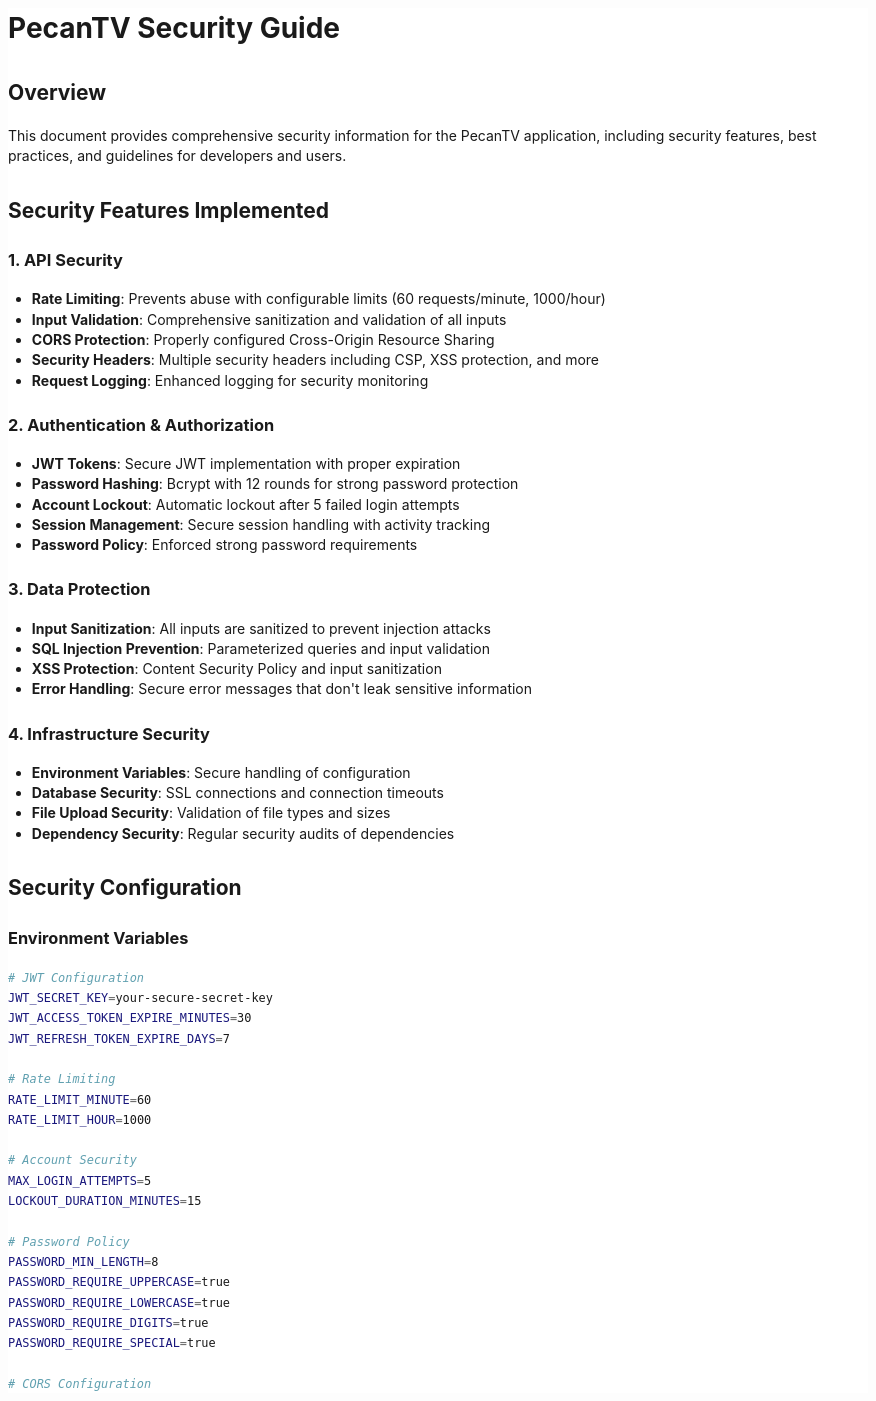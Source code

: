 # PecanTV Security Guide

## Overview
This document provides comprehensive security information for the PecanTV application, including security features, best practices, and guidelines for developers and users.

## Security Features Implemented

### 1. API Security
- **Rate Limiting**: Prevents abuse with configurable limits (60 requests/minute, 1000/hour)
- **Input Validation**: Comprehensive sanitization and validation of all inputs
- **CORS Protection**: Properly configured Cross-Origin Resource Sharing
- **Security Headers**: Multiple security headers including CSP, XSS protection, and more
- **Request Logging**: Enhanced logging for security monitoring

### 2. Authentication & Authorization
- **JWT Tokens**: Secure JWT implementation with proper expiration
- **Password Hashing**: Bcrypt with 12 rounds for strong password protection
- **Account Lockout**: Automatic lockout after 5 failed login attempts
- **Session Management**: Secure session handling with activity tracking
- **Password Policy**: Enforced strong password requirements

### 3. Data Protection
- **Input Sanitization**: All inputs are sanitized to prevent injection attacks
- **SQL Injection Prevention**: Parameterized queries and input validation
- **XSS Protection**: Content Security Policy and input sanitization
- **Error Handling**: Secure error messages that don't leak sensitive information

### 4. Infrastructure Security
- **Environment Variables**: Secure handling of configuration
- **Database Security**: SSL connections and connection timeouts
- **File Upload Security**: Validation of file types and sizes
- **Dependency Security**: Regular security audits of dependencies

## Security Configuration

### Environment Variables
```bash
# JWT Configuration
JWT_SECRET_KEY=your-secure-secret-key
JWT_ACCESS_TOKEN_EXPIRE_MINUTES=30
JWT_REFRESH_TOKEN_EXPIRE_DAYS=7

# Rate Limiting
RATE_LIMIT_MINUTE=60
RATE_LIMIT_HOUR=1000

# Account Security
MAX_LOGIN_ATTEMPTS=5
LOCKOUT_DURATION_MINUTES=15

# Password Policy
PASSWORD_MIN_LENGTH=8
PASSWORD_REQUIRE_UPPERCASE=true
PASSWORD_REQUIRE_LOWERCASE=true
PASSWORD_REQUIRE_DIGITS=true
PASSWORD_REQUIRE_SPECIAL=true

# CORS Configuration
```